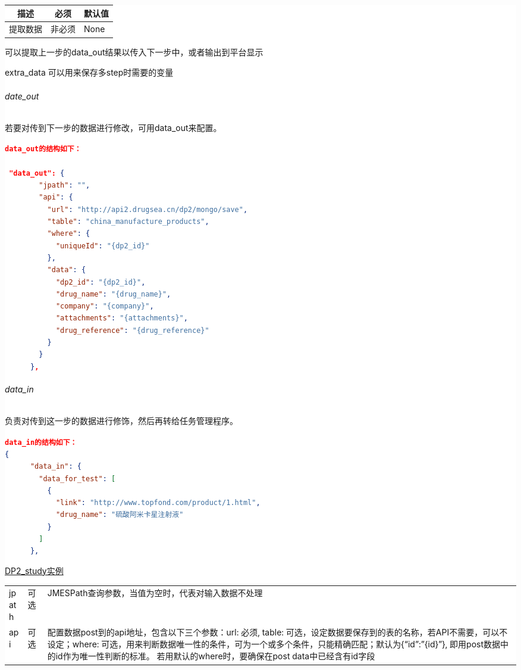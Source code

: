 | 描述     | 必须   | 默认值 |
| -------- | ------ | ------ |
| 提取数据 | 非必须 | None   |

可以提取上一步的data_out结果以传入下一步中，或者输出到平台显示

extra_data 可以用来保存多step时需要的变量

###### date_out 

若要对传到下一步的数据进行修改，可用data_out来配置。

```json
data_out的结构如下：

 "data_out": {
        "jpath": "",
        "api": {
          "url": "http://api2.drugsea.cn/dp2/mongo/save",
          "table": "china_manufacture_products",
          "where": {
            "uniqueId": "{dp2_id}"
          },
          "data": {
            "dp2_id": "{dp2_id}",
            "drug_name": "{drug_name}",
            "company": "{company}",
            "attachments": "{attachments}",
            "drug_reference": "{drug_reference}"
          }
        }
      },
```

###### data_in

负责对传到这一步的数据进行修饰，然后再转给任务管理程序。

```json
data_in的结构如下：
{
      "data_in": {
        "data_for_test": [
          {
            "link": "http://www.topfond.com/product/1.html",
            "drug_name": "硫酸阿米卡星注射液"
          }
        ]
      },
```

[DP2_study实例](http://dp2.labqr.com/e/dp2/study?offset=0&order_by=&direction=&tnum=&id=&study_name=company.tfyy.drugs&status=&status_msg=&study_note=&study_content=)

|       |      |                                                              |
| ----- | ---- | ------------------------------------------------------------ |
| jpath | 可选 | JMESPath查询参数，当值为空时，代表对输入数据不处理           |
| api   | 可选 | 配置数据post到的api地址，包含以下三个参数：url: 必须, table: 可选，设定数据要保存到的表的名称，若API不需要，可以不设定；where: 可选，用来判断数据唯一性的条件，可为一个或多个条件，只能精确匹配；默认为{“id”:”{id}”}, 即用post数据中的id作为唯一性判断的标准。 若用默认的where时，要确保在post data中已经含有id字段 |
